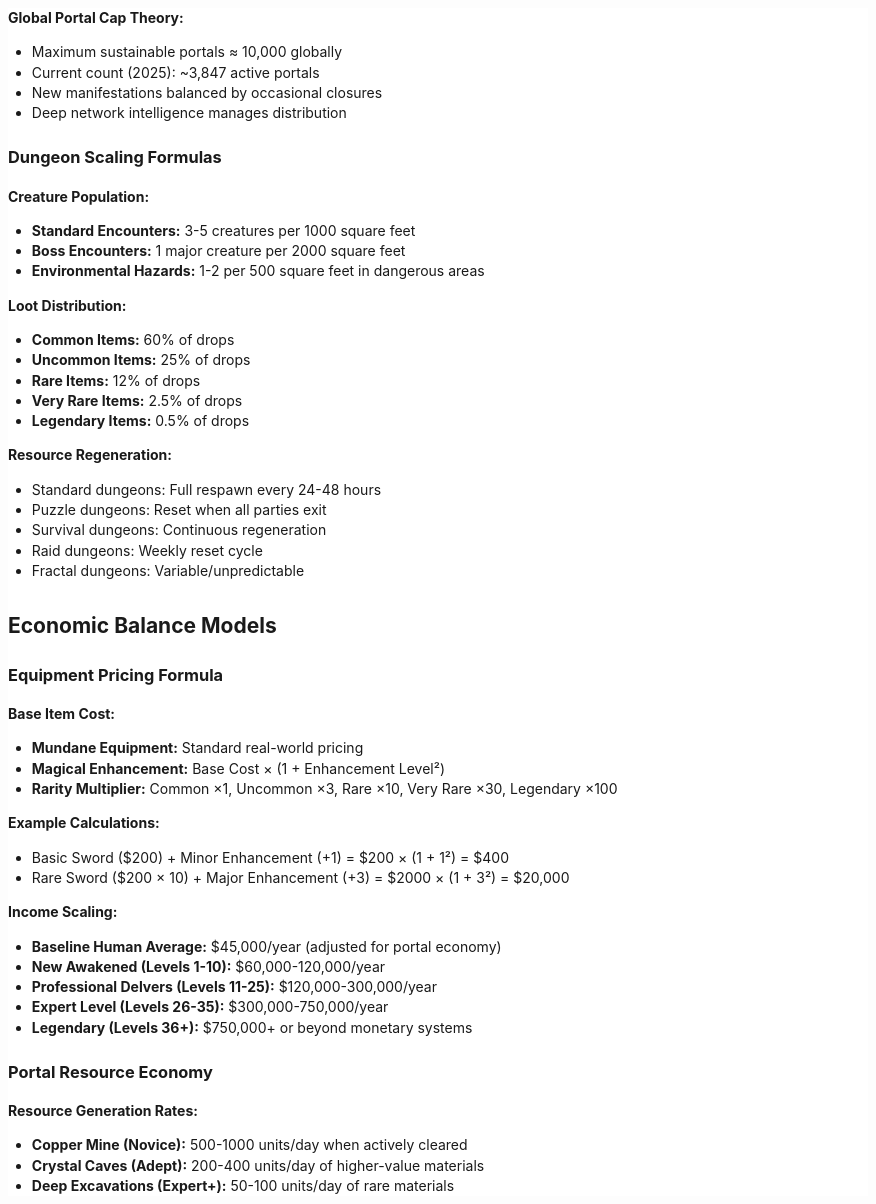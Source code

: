 **Global Portal Cap Theory:**
- Maximum sustainable portals ≈ 10,000 globally
- Current count (2025): ~3,847 active portals
- New manifestations balanced by occasional closures
- Deep network intelligence manages distribution

### **Dungeon Scaling Formulas**

**Creature Population:**
- **Standard Encounters:** 3-5 creatures per 1000 square feet
- **Boss Encounters:** 1 major creature per 2000 square feet
- **Environmental Hazards:** 1-2 per 500 square feet in dangerous areas

**Loot Distribution:**
- **Common Items:** 60% of drops
- **Uncommon Items:** 25% of drops
- **Rare Items:** 12% of drops
- **Very Rare Items:** 2.5% of drops
- **Legendary Items:** 0.5% of drops

**Resource Regeneration:**
- Standard dungeons: Full respawn every 24-48 hours
- Puzzle dungeons: Reset when all parties exit
- Survival dungeons: Continuous regeneration
- Raid dungeons: Weekly reset cycle
- Fractal dungeons: Variable/unpredictable

## Economic Balance Models

### **Equipment Pricing Formula**

**Base Item Cost:**
- **Mundane Equipment:** Standard real-world pricing
- **Magical Enhancement:** Base Cost × (1 + Enhancement Level²)
- **Rarity Multiplier:** Common ×1, Uncommon ×3, Rare ×10, Very Rare ×30, Legendary ×100

**Example Calculations:**
- Basic Sword ($200) + Minor Enhancement (+1) = $200 × (1 + 1²) = $400
- Rare Sword ($200 × 10) + Major Enhancement (+3) = $2000 × (1 + 3²) = $20,000

**Income Scaling:**
- **Baseline Human Average:** $45,000/year (adjusted for portal economy)
- **New Awakened (Levels 1-10):** $60,000-120,000/year
- **Professional Delvers (Levels 11-25):** $120,000-300,000/year
- **Expert Level (Levels 26-35):** $300,000-750,000/year
- **Legendary (Levels 36+):** $750,000+ or beyond monetary systems

### **Portal Resource Economy**

**Resource Generation Rates:**
- **Copper Mine (Novice):** 500-1000 units/day when actively cleared
- **Crystal Caves (Adept):** 200-400 units/day of higher-value materials
- **Deep Excavations (Expert+):** 50-100 units/day of rare materials
